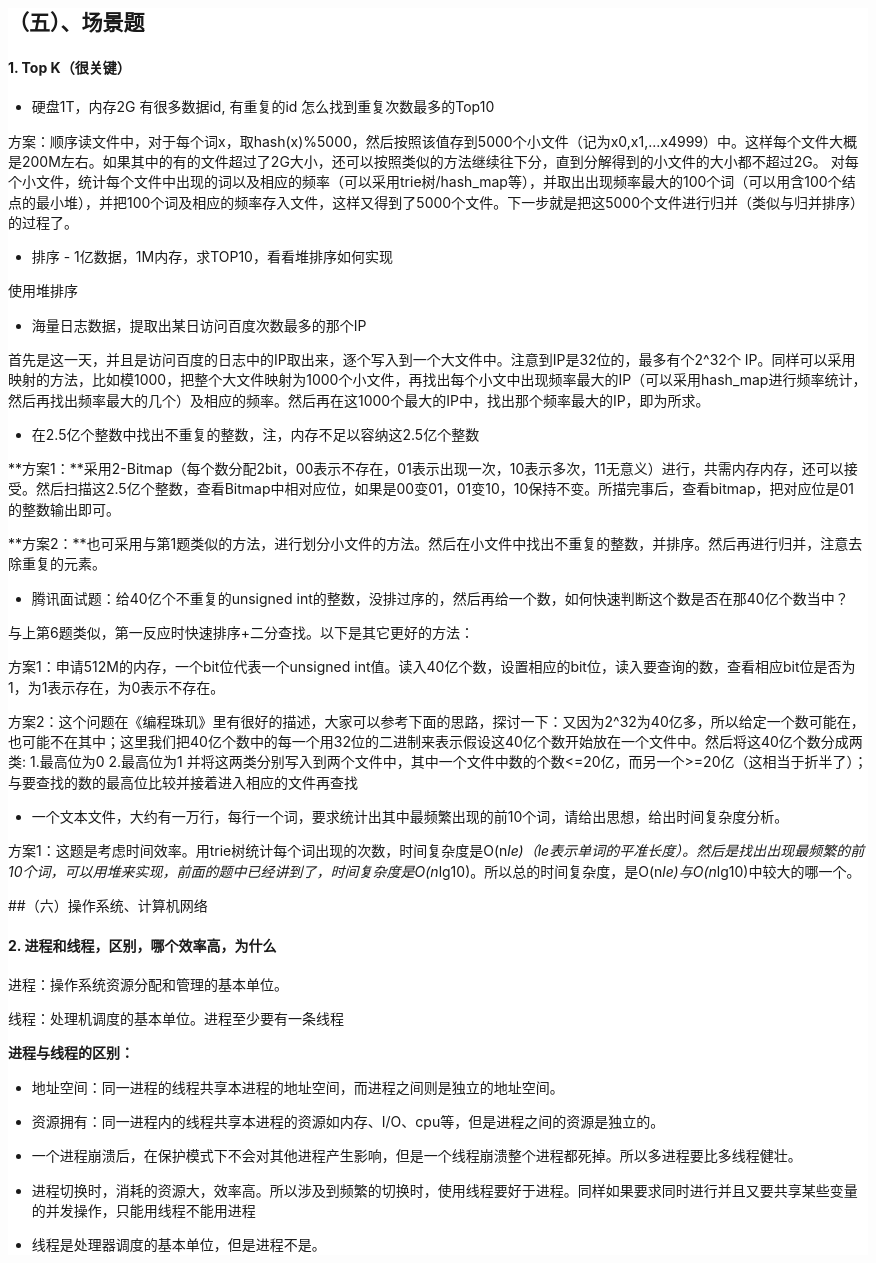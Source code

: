 
## （五）、场景题

#### 1. Top K（很关键）

- 硬盘1T，内存2G 有很多数据id, 有重复的id 怎么找到重复次数最多的Top10

方案：顺序读文件中，对于每个词x，取hash(x)%5000，然后按照该值存到5000个小文件（记为x0,x1,...x4999）中。这样每个文件大概是200M左右。如果其中的有的文件超过了2G大小，还可以按照类似的方法继续往下分，直到分解得到的小文件的大小都不超过2G。 对每个小文件，统计每个文件中出现的词以及相应的频率（可以采用trie树/hash_map等），并取出出现频率最大的100个词（可以用含100个结点的最小堆），并把100个词及相应的频率存入文件，这样又得到了5000个文件。下一步就是把这5000个文件进行归并（类似与归并排序）的过程了。

- 排序 - 1亿数据，1M内存，求TOP10，看看堆排序如何实现

使用堆排序

- 海量日志数据，提取出某日访问百度次数最多的那个IP

首先是这一天，并且是访问百度的日志中的IP取出来，逐个写入到一个大文件中。注意到IP是32位的，最多有个2^32个 IP。同样可以采用映射的方法，比如模1000，把整个大文件映射为1000个小文件，再找出每个小文中出现频率最大的IP（可以采用hash_map进行频率统计，然后再找出频率最大的几个）及相应的频率。然后再在这1000个最大的IP中，找出那个频率最大的IP，即为所求。

- 在2.5亿个整数中找出不重复的整数，注，内存不足以容纳这2.5亿个整数

**方案1：**采用2-Bitmap（每个数分配2bit，00表示不存在，01表示出现一次，10表示多次，11无意义）进行，共需内存内存，还可以接受。然后扫描这2.5亿个整数，查看Bitmap中相对应位，如果是00变01，01变10，10保持不变。所描完事后，查看bitmap，把对应位是01的整数输出即可。

**方案2：**也可采用与第1题类似的方法，进行划分小文件的方法。然后在小文件中找出不重复的整数，并排序。然后再进行归并，注意去除重复的元素。

- 腾讯面试题：给40亿个不重复的unsigned int的整数，没排过序的，然后再给一个数，如何快速判断这个数是否在那40亿个数当中？

与上第6题类似，第一反应时快速排序+二分查找。以下是其它更好的方法：

 方案1：申请512M的内存，一个bit位代表一个unsigned int值。读入40亿个数，设置相应的bit位，读入要查询的数，查看相应bit位是否为1，为1表示存在，为0表示不存在。

方案2：这个问题在《编程珠玑》里有很好的描述，大家可以参考下面的思路，探讨一下：又因为2^32为40亿多，所以给定一个数可能在，也可能不在其中；这里我们把40亿个数中的每一个用32位的二进制来表示假设这40亿个数开始放在一个文件中。然后将这40亿个数分成两类: 1.最高位为0 2.最高位为1 并将这两类分别写入到两个文件中，其中一个文件中数的个数<=20亿，而另一个>=20亿（这相当于折半了）；与要查找的数的最高位比较并接着进入相应的文件再查找

- 一个文本文件，大约有一万行，每行一个词，要求统计出其中最频繁出现的前10个词，请给出思想，给出时间复杂度分析。

方案1：这题是考虑时间效率。用trie树统计每个词出现的次数，时间复杂度是O(n*le)（le表示单词的平准长度）。然后是找出出现最频繁的前10个词，可以用堆来实现，前面的题中已经讲到了，时间复杂度是O(n*lg10)。所以总的时间复杂度，是O(n*le)与O(n*lg10)中较大的哪一个。

##（六）操作系统、计算机网络

#### 2. 进程和线程，区别，哪个效率高，为什么

进程：操作系统资源分配和管理的基本单位。

线程：处理机调度的基本单位。进程至少要有一条线程

**进程与线程的区别：**

- 地址空间：同一进程的线程共享本进程的地址空间，而进程之间则是独立的地址空间。

- 资源拥有：同一进程内的线程共享本进程的资源如内存、I/O、cpu等，但是进程之间的资源是独立的。

- 一个进程崩溃后，在保护模式下不会对其他进程产生影响，但是一个线程崩溃整个进程都死掉。所以多进程要比多线程健壮。

- 进程切换时，消耗的资源大，效率高。所以涉及到频繁的切换时，使用线程要好于进程。同样如果要求同时进行并且又要共享某些变量的并发操作，只能用线程不能用进程

- 线程是处理器调度的基本单位，但是进程不是。
